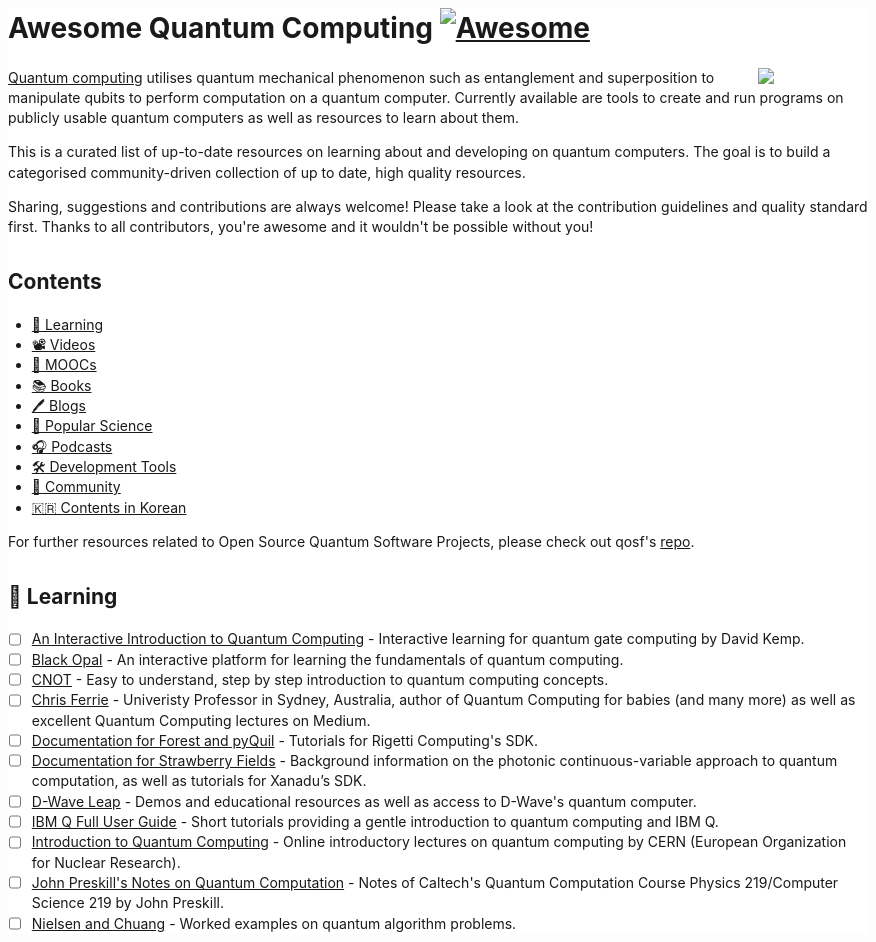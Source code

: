 # Awesome Quantum Computing [![Awesome](https://awesome.re/badge.svg)](https://awesome.re)

[<img src="https://raw.githubusercontent.com/desireevl/awesome-quantum-computing/master/logo.png" align="right" width="110">](https://en.wikipedia.org/wiki/Quantum_computing)

[Quantum computing](https://en.wikipedia.org/wiki/Quantum_computing) utilises quantum mechanical phenomenon such as entanglement and superposition to manipulate qubits to perform computation on a quantum computer. Currently available are tools to create and run programs on publicly usable quantum computers as well as resources to learn about them.

This is a curated list of up-to-date resources on learning about and developing on quantum computers. The goal is to build a categorised community-driven collection of up to date, high quality resources.

Sharing, suggestions and contributions are always welcome! Please take a look at the contribution guidelines and quality standard first. Thanks to all contributors, you're awesome and it wouldn't be possible without you!

## Contents

- [🚀 Learning](#🚀-learning)
- [📽️ Videos](#📽️-videos)
- [🌱 MOOCs](#moocs)
- [📚 Books](#📚-books)
- [🖊️ Blogs](#🖊️-blogs)
- [🧪 Popular Science](#🧪-popular-science)
- [🎧 Podcasts](#🎧-podcasts)
- [🛠️ Development Tools](#🛠️-development-tools)
- [💬 Community](#💬-community)
- [🇰🇷 Contents in Korean](#🇰🇷-contents-in-korean)

For further resources related to Open Source Quantum Software Projects, please check out qosf's [repo](https://github.com/qosf/os_quantum_software).

## 🚀 Learning

- [ ] [An Interactive Introduction to Quantum Computing](https://davidbkemp.github.io/QuantumComputingArticle/) - Interactive learning for quantum gate computing by David Kemp.
- [ ] [Black Opal](https://q-ctrl.com/black-opal) - An interactive platform for learning the fundamentals of quantum computing.
- [ ] [CNOT](https://cnot.io/) - Easy to understand, step by step introduction to quantum computing concepts.
- [ ] [Chris Ferrie](https://csferrie.medium.com/) - Univeristy Professor in Sydney, Australia, author of Quantum Computing for babies (and many more) as well as excellent Quantum Computing lectures on Medium.
- [ ] [Documentation for Forest and pyQuil](http://pyquil.readthedocs.io/en/latest/) - Tutorials for Rigetti Computing's SDK.
- [ ] [Documentation for Strawberry Fields](https://strawberryfields.readthedocs.io/en/latest/) - Background information on the photonic continuous-variable approach to quantum computation, as well as tutorials for Xanadu’s SDK.
- [ ] [D-Wave Leap](https://www.dwavesys.com/take-leap) - Demos and educational resources as well as access to D-Wave's quantum computer.
- [ ] [IBM Q Full User Guide](https://quantumexperience.ng.bluemix.net/qx/tutorial?sectionId=full-user-guide&page=introduction) - Short tutorials providing a gentle introduction to quantum computing and IBM Q.
- [ ] [Introduction to Quantum Computing](https://home.cern/news/announcement/computing/online-introductory-lectures-quantum-computing-6-november) - Online introductory lectures on quantum computing by CERN (European Organization for Nuclear Research).
- [ ] [John Preskill's Notes on Quantum Computation](http://www.theory.caltech.edu/~preskill/ph219/index.html#lecture) - Notes of Caltech's Quantum Computation Course Physics 219/Computer Science 219 by John Preskill.
- [ ] [Nielsen and Chuang](https://workedproblems.wordpress.com/category/nielsenchuang/) - Worked examples on quantum algorithm problems.